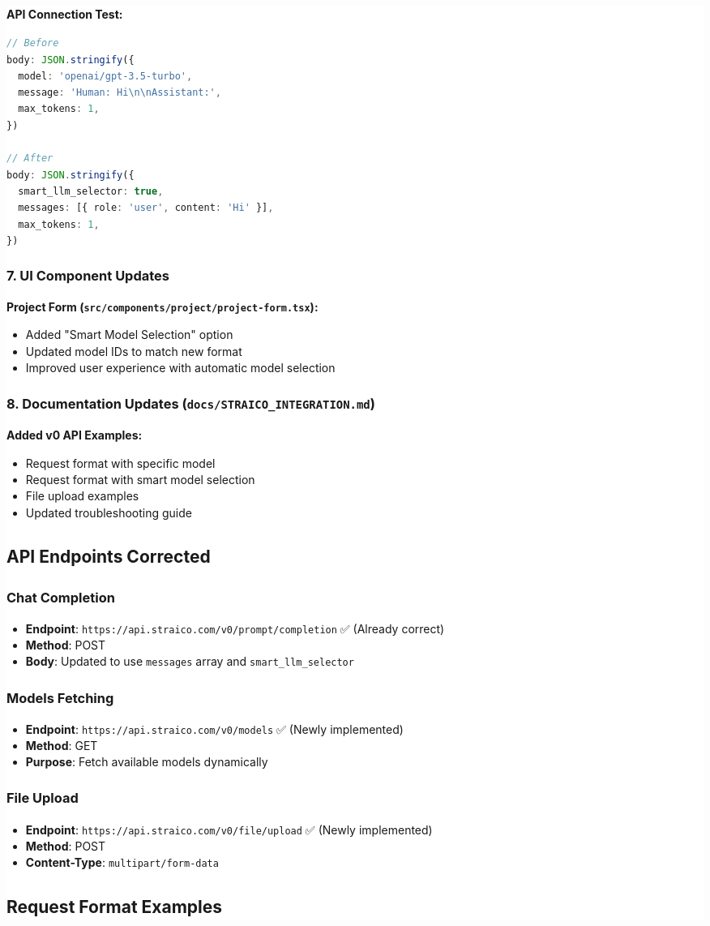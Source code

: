 **API Connection Test:**
```typescript
// Before
body: JSON.stringify({
  model: 'openai/gpt-3.5-turbo',
  message: 'Human: Hi\n\nAssistant:',
  max_tokens: 1,
})

// After
body: JSON.stringify({
  smart_llm_selector: true,
  messages: [{ role: 'user', content: 'Hi' }],
  max_tokens: 1,
})
```

### 7. UI Component Updates

**Project Form (`src/components/project/project-form.tsx`):**
- Added "Smart Model Selection" option
- Updated model IDs to match new format
- Improved user experience with automatic model selection

### 8. Documentation Updates (`docs/STRAICO_INTEGRATION.md`)

**Added v0 API Examples:**
- Request format with specific model
- Request format with smart model selection
- File upload examples
- Updated troubleshooting guide

## API Endpoints Corrected

### Chat Completion
- **Endpoint**: `https://api.straico.com/v0/prompt/completion` ✅ (Already correct)
- **Method**: POST
- **Body**: Updated to use `messages` array and `smart_llm_selector`

### Models Fetching
- **Endpoint**: `https://api.straico.com/v0/models` ✅ (Newly implemented)
- **Method**: GET
- **Purpose**: Fetch available models dynamically

### File Upload
- **Endpoint**: `https://api.straico.com/v0/file/upload` ✅ (Newly implemented)
- **Method**: POST
- **Content-Type**: `multipart/form-data`

## Request Format Examples
